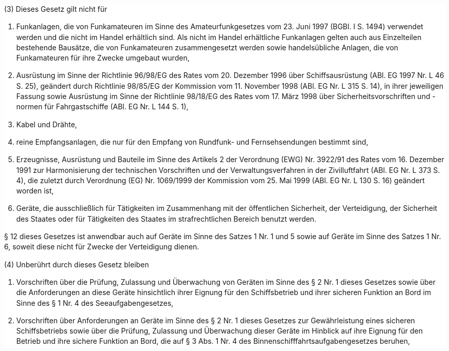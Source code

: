


(3) Dieses Gesetz gilt nicht für

1.  Funkanlagen, die von Funkamateuren im Sinne des Amateurfunkgesetzes
    vom 23. Juni 1997 (BGBl. I S. 1494) verwendet werden und die nicht im
    Handel erhältlich sind. Als nicht im Handel erhältliche Funkanlagen
    gelten auch aus Einzelteilen bestehende Bausätze, die von
    Funkamateuren zusammengesetzt werden sowie handelsübliche Anlagen, die
    von Funkamateuren für ihre Zwecke umgebaut wurden,


2.  Ausrüstung im Sinne der Richtlinie 96/98/EG des Rates vom 20. Dezember
    1996 über Schiffsausrüstung (ABl. EG 1997 Nr. L 46 S. 25), geändert
    durch Richtlinie 98/85/EG der Kommission vom 11. November 1998 (ABl.
    EG Nr. L 315 S. 14), in ihrer jeweiligen Fassung sowie Ausrüstung im
    Sinne der Richtlinie 98/18/EG des Rates vom 17. März 1998 über
    Sicherheitsvorschriften und -normen für Fahrgastschiffe (ABl. EG Nr. L
    144 S. 1),


3.  Kabel und Drähte,


4.  reine Empfangsanlagen, die nur für den Empfang von Rundfunk- und
    Fernsehsendungen bestimmt sind,


5.  Erzeugnisse, Ausrüstung und Bauteile im Sinne des Artikels 2 der
    Verordnung (EWG) Nr. 3922/91 des Rates vom 16. Dezember 1991 zur
    Harmonisierung der technischen Vorschriften und der
    Verwaltungsverfahren in der Zivilluftfahrt (ABl. EG Nr. L 373 S. 4),
    die zuletzt durch Verordnung (EG) Nr. 1069/1999 der Kommission vom 25.
    Mai 1999 (ABl. EG Nr. L 130 S. 16) geändert worden ist,


6.  Geräte, die ausschließlich für Tätigkeiten im Zusammenhang mit der
    öffentlichen Sicherheit, der Verteidigung, der Sicherheit des Staates
    oder für Tätigkeiten des Staates im strafrechtlichen Bereich benutzt
    werden.



§ 12 dieses Gesetzes ist anwendbar auch auf Geräte im Sinne des Satzes
1 Nr. 1 und 5 sowie auf Geräte im Sinne des Satzes 1 Nr. 6, soweit
diese nicht für Zwecke der Verteidigung dienen.

(4) Unberührt durch dieses Gesetz bleiben

1.  Vorschriften über die Prüfung, Zulassung und Überwachung von Geräten
    im Sinne des § 2 Nr. 1 dieses Gesetzes sowie über die Anforderungen an
    diese Geräte hinsichtlich ihrer Eignung für den Schiffsbetrieb und
    ihrer sicheren Funktion an Bord im Sinne des § 1 Nr. 4 des
    Seeaufgabengesetzes,


2.  Vorschriften über Anforderungen an Geräte im Sinne des § 2 Nr. 1
    dieses Gesetzes zur Gewährleistung eines sicheren Schiffsbetriebs
    sowie über die Prüfung, Zulassung und Überwachung dieser Geräte im
    Hinblick auf ihre Eignung für den Betrieb und ihre sichere Funktion an
    Bord, die auf § 3 Abs. 1 Nr. 4 des Binnenschifffahrtsaufgabengesetzes
    beruhen,
